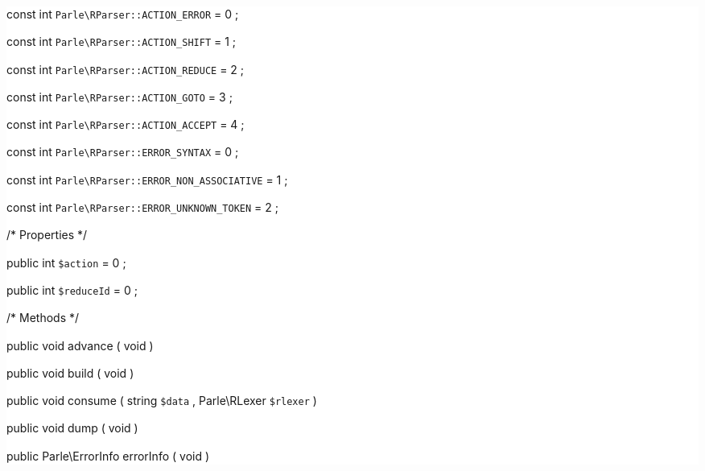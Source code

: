 <span class="modifier">const</span> <span class="type">int</span>
`Parle\RParser::ACTION_ERROR` <span class="initializer"> = 0</span> ;

<span class="modifier">const</span> <span class="type">int</span>
`Parle\RParser::ACTION_SHIFT` <span class="initializer"> = 1</span> ;

<span class="modifier">const</span> <span class="type">int</span>
`Parle\RParser::ACTION_REDUCE` <span class="initializer"> = 2</span> ;

<span class="modifier">const</span> <span class="type">int</span>
`Parle\RParser::ACTION_GOTO` <span class="initializer"> = 3</span> ;

<span class="modifier">const</span> <span class="type">int</span>
`Parle\RParser::ACTION_ACCEPT` <span class="initializer"> = 4</span> ;

<span class="modifier">const</span> <span class="type">int</span>
`Parle\RParser::ERROR_SYNTAX` <span class="initializer"> = 0</span> ;

<span class="modifier">const</span> <span class="type">int</span>
`Parle\RParser::ERROR_NON_ASSOCIATIVE` <span class="initializer"> =
1</span> ;

<span class="modifier">const</span> <span class="type">int</span>
`Parle\RParser::ERROR_UNKNOWN_TOKEN` <span class="initializer"> =
2</span> ;

/\* Properties \*/

<span class="modifier">public</span> <span class="type">int</span>
`$action` <span class="initializer"> = 0</span> ;

<span class="modifier">public</span> <span class="type">int</span>
`$reduceId` <span class="initializer"> = 0</span> ;

/\* Methods \*/

<span class="modifier">public</span> <span class="type">void</span>
<span class="methodname">advance</span> ( <span
class="methodparam">void</span> )

<span class="modifier">public</span> <span class="type">void</span>
<span class="methodname">build</span> ( <span
class="methodparam">void</span> )

<span class="modifier">public</span> <span class="type">void</span>
<span class="methodname">consume</span> ( <span
class="methodparam"><span class="type">string</span> `$data`</span> ,
<span class="methodparam"><span class="type">Parle\\RLexer</span>
`$rlexer`</span> )

<span class="modifier">public</span> <span class="type">void</span>
<span class="methodname">dump</span> ( <span
class="methodparam">void</span> )

<span class="modifier">public</span> <span
class="type">Parle\\ErrorInfo</span> <span
class="methodname">errorInfo</span> ( <span
class="methodparam">void</span> )
